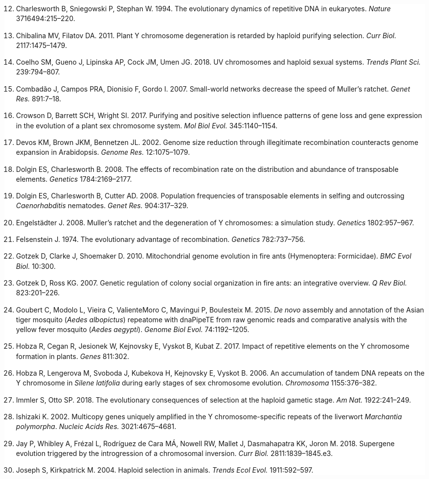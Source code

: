 12. Charlesworth B, Sniegowski P, Stephan W. 1994. The evolutionary dynamics of repetitive DNA in eukaryotes. *Nature* 3716494:215–220.

13. Chibalina MV, Filatov DA. 2011. Plant Y chromosome degeneration is retarded by haploid purifying selection. *Curr Biol.* 2117:1475–1479.

14. Coelho SM, Gueno J, Lipinska AP, Cock JM, Umen JG. 2018. UV chromosomes and haploid sexual systems. *Trends Plant Sci.* 239:794–807.

15. Combadão J, Campos PRA, Dionisio F, Gordo I. 2007. Small-world networks decrease the speed of Muller’s ratchet. *Genet Res.* 891:7–18.

16. Crowson D, Barrett SCH, Wright SI. 2017. Purifying and positive selection influence patterns of gene loss and gene expression in the evolution of a plant sex chromosome system. *Mol Biol Evol.* 345:1140–1154.

17. Devos KM, Brown JKM, Bennetzen JL. 2002. Genome size reduction through illegitimate recombination counteracts genome expansion in Arabidopsis. *Genome Res.* 12:1075–1079.

18. Dolgin ES, Charlesworth B. 2008. The effects of recombination rate on the distribution and abundance of transposable elements. *Genetics* 1784:2169–2177.

19. Dolgin ES, Charlesworth B, Cutter AD. 2008. Population frequencies of transposable elements in selfing and outcrossing *Caenorhabditis* nematodes. *Genet Res.* 904:317–329.

20. Engelstädter J. 2008. Muller’s ratchet and the degeneration of Y chromosomes: a simulation study. *Genetics* 1802:957–967.

21. Felsenstein J. 1974. The evolutionary advantage of recombination. *Genetics* 782:737–756.

22. Gotzek D, Clarke J, Shoemaker D. 2010. Mitochondrial genome evolution in fire ants (Hymenoptera: Formicidae). *BMC Evol Biol.* 10:300.

23. Gotzek D, Ross KG. 2007. Genetic regulation of colony social organization in fire ants: an integrative overview. *Q Rev Biol.* 823:201–226.

34. Goubert C, Modolo L, Vieira C, ValienteMoro C, Mavingui P, Boulesteix M. 2015. *De novo* assembly and annotation of the Asian tiger mosquito (*Aedes albopictus*) repeatome with dnaPipeTE from raw genomic reads and comparative analysis with the yellow fever mosquito (*Aedes aegypti*). *Genome Biol Evol.* 74:1192–1205.

25. Hobza R, Cegan R, Jesionek W, Kejnovsky E, Vyskot B, Kubat Z. 2017. Impact of repetitive elements on the Y chromosome formation in plants. *Genes* 811:302.

26. Hobza R, Lengerova M, Svoboda J, Kubekova H, Kejnovsky E, Vyskot B. 2006. An accumulation of tandem DNA repeats on the Y chromosome in *Silene latifolia* during early stages of sex chromosome evolution. *Chromosoma* 1155:376–382.

27. Immler S, Otto SP. 2018. The evolutionary consequences of selection at the haploid gametic stage. *Am Nat.* 1922:241–249.

28. Ishizaki K. 2002. Multicopy genes uniquely amplified in the Y chromosome-specific repeats of the liverwort *Marchantia polymorpha*. *Nucleic Acids Res.* 3021:4675–4681.

29. Jay P, Whibley A, Frézal L, Rodríguez de Cara MÁ, Nowell RW, Mallet J, Dasmahapatra KK, Joron M. 2018. Supergene evolution triggered by the introgression of a chromosomal inversion. *Curr Biol.* 2811:1839–1845.e3.

30. Joseph S, Kirkpatrick M. 2004. Haploid selection in animals. *Trends Ecol Evol.* 1911:592–597.
